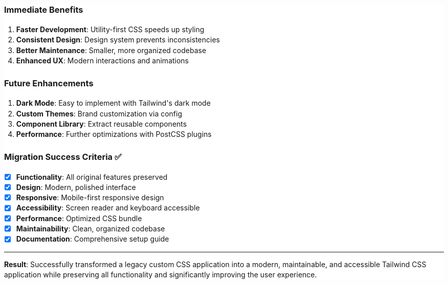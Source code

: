 ### Immediate Benefits
1. **Faster Development**: Utility-first CSS speeds up styling
2. **Consistent Design**: Design system prevents inconsistencies
3. **Better Maintenance**: Smaller, more organized codebase
4. **Enhanced UX**: Modern interactions and animations

### Future Enhancements
1. **Dark Mode**: Easy to implement with Tailwind's dark mode
2. **Custom Themes**: Brand customization via config
3. **Component Library**: Extract reusable components
4. **Performance**: Further optimizations with PostCSS plugins

### Migration Success Criteria ✅
- [x] **Functionality**: All original features preserved
- [x] **Design**: Modern, polished interface
- [x] **Responsive**: Mobile-first responsive design
- [x] **Accessibility**: Screen reader and keyboard accessible
- [x] **Performance**: Optimized CSS bundle
- [x] **Maintainability**: Clean, organized codebase
- [x] **Documentation**: Comprehensive setup guide

---

**Result**: Successfully transformed a legacy custom CSS application into a modern, maintainable, and accessible Tailwind CSS application while preserving all functionality and significantly improving the user experience.